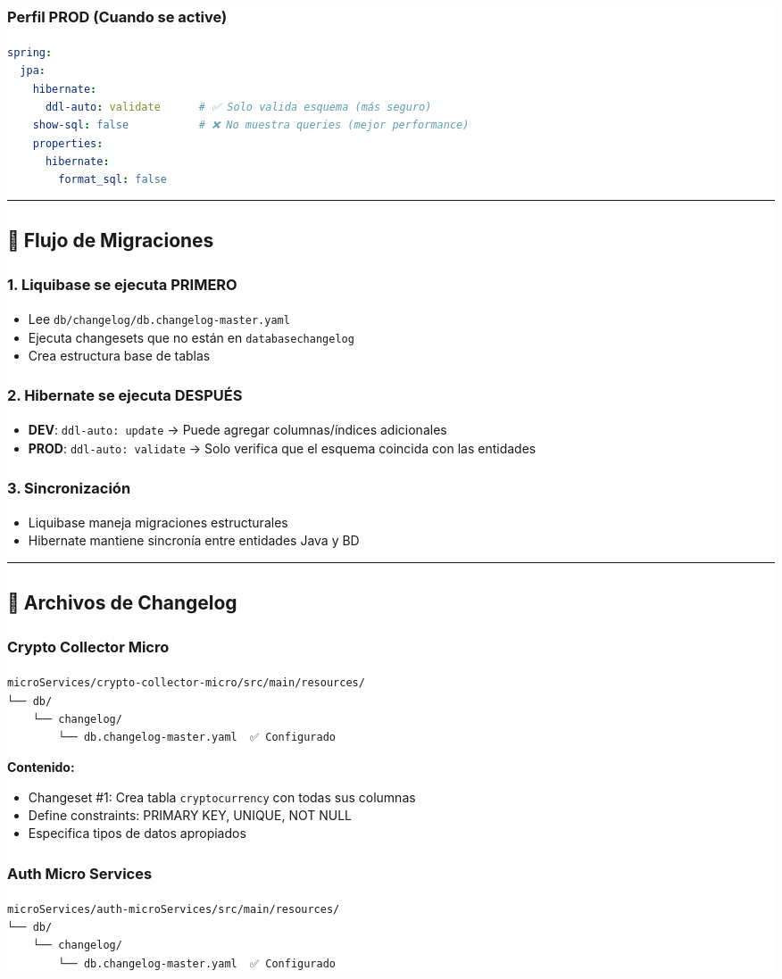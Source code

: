 ### **Perfil PROD (Cuando se active)**
```yaml
spring:
  jpa:
    hibernate:
      ddl-auto: validate      # ✅ Solo valida esquema (más seguro)
    show-sql: false           # ❌ No muestra queries (mejor performance)
    properties:
      hibernate:
        format_sql: false
```

---

## 🔄 Flujo de Migraciones

### 1. **Liquibase se ejecuta PRIMERO**
   - Lee `db/changelog/db.changelog-master.yaml`
   - Ejecuta changesets que no están en `databasechangelog`
   - Crea estructura base de tablas

### 2. **Hibernate se ejecuta DESPUÉS**
   - **DEV**: `ddl-auto: update` → Puede agregar columnas/índices adicionales
   - **PROD**: `ddl-auto: validate` → Solo verifica que el esquema coincida con las entidades

### 3. **Sincronización**
   - Liquibase maneja migraciones estructurales
   - Hibernate mantiene sincronía entre entidades Java y BD

---

## 📝 Archivos de Changelog

### Crypto Collector Micro
```
microServices/crypto-collector-micro/src/main/resources/
└── db/
    └── changelog/
        └── db.changelog-master.yaml  ✅ Configurado
```

**Contenido:**
- Changeset #1: Crea tabla `cryptocurrency` con todas sus columnas
- Define constraints: PRIMARY KEY, UNIQUE, NOT NULL
- Especifica tipos de datos apropiados

### Auth Micro Services  
```
microServices/auth-microServices/src/main/resources/
└── db/
    └── changelog/
        └── db.changelog-master.yaml  ✅ Configurado
```
